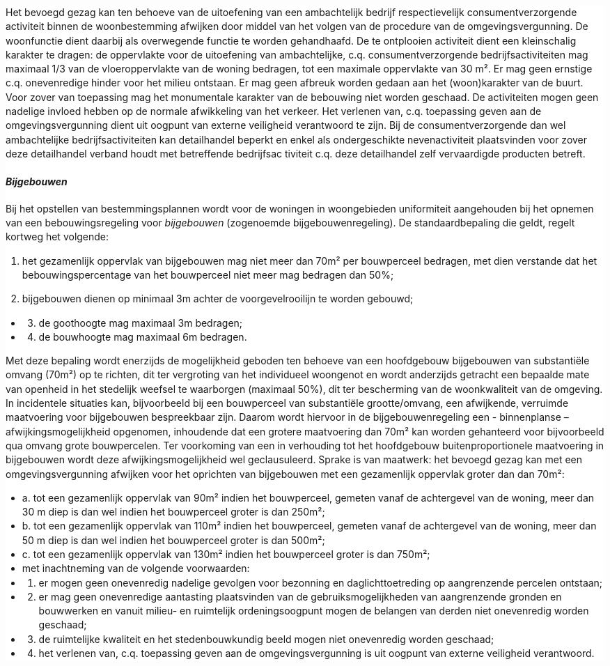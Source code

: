 Het bevoegd gezag kan ten behoeve van de uitoefening van een ambachtelijk bedrijf respectievelijk consumentverzorgende activiteit binnen de woonbestemming afwijken door middel van het volgen van de procedure van de omgevingsvergunning. De woonfunctie dient daarbij als overwegende functie te worden gehandhaafd. De te ontplooien activiteit dient een kleinschalig karakter te dragen: de oppervlakte voor de uitoefening van ambachtelijke, c.q. consumentverzorgende bedrijfsactiviteiten mag maximaal 1/3 van de vloeroppervlakte van de woning bedragen, tot een maximale oppervlakte van 30 m². Er mag geen ernstige c.q. onevenredige hinder voor het milieu ontstaan. Er mag geen afbreuk worden gedaan aan het (woon)karakter van de buurt. Voor zover van toepassing mag het monumentale karakter van de bebouwing niet worden geschaad. De activiteiten mogen geen nadelige invloed hebben op de normale afwikkeling van het verkeer. Het verlenen van, c.q. toepassing geven aan de omgevingsvergunning dient uit oogpunt van externe veiligheid verantwoord te zijn. Bij de consumentverzorgende dan wel ambachtelijke bedrijfsactiviteiten kan detailhandel beperkt en enkel als ondergeschikte nevenactiviteit plaatsvinden voor zover deze detailhandel verband houdt met betreffende bedrijfsac tiviteit c.q. deze detailhandel zelf vervaardigde producten betreft.

#### *Bijgebouwen*

Bij het opstellen van bestemmingsplannen wordt voor de woningen in woongebieden uniformiteit aangehouden bij het opnemen van een bebouwingsregeling voor *bijgebouwen* (zogenoemde bijgebouwenregeling). De standaardbepaling die geldt, regelt kortweg het volgende:

1. het gezamenlijk oppervlak van bijgebouwen mag niet meer dan 70m² per bouwperceel bedragen, met dien verstande dat het bebouwingspercentage van het bouwperceel niet meer mag bedragen dan 50%;

2. bijgebouwen dienen op minimaal 3m achter de voorgevelrooilijn te worden gebouwd;

- 3. de goothoogte mag maximaal 3m bedragen;
- 4. de bouwhoogte mag maximaal 6m bedragen.

Met deze bepaling wordt enerzijds de mogelijkheid geboden ten behoeve van een hoofdgebouw bijgebouwen van substantiële omvang (70m²) op te richten, dit ter vergroting van het individueel woongenot en wordt anderzijds getracht een bepaalde mate van openheid in het stedelijk weefsel te waarborgen (maximaal 50%), dit ter bescherming van de woonkwaliteit van de omgeving. In incidentele situaties kan, bijvoorbeeld bij een bouwperceel van substantiële grootte/omvang, een afwijkende, verruimde maatvoering voor bijgebouwen bespreekbaar zijn. Daarom wordt hiervoor in de bijgebouwenregeling een - binnenplanse – afwijkingsmogelijkheid opgenomen, inhoudende dat een grotere maatvoering dan 70m² kan worden gehanteerd voor bijvoorbeeld qua omvang grote bouwpercelen. Ter voorkoming van een in verhouding tot het hoofdgebouw buitenproportionele maatvoering in bijgebouwen wordt deze afwijkingsmogelijkheid wel geclausuleerd. Sprake is van maatwerk: het bevoegd gezag kan met een omgevingsvergunning afwijken voor het oprichten van bijgebouwen met een gezamenlijk oppervlak groter dan dan 70m²:

- a. tot een gezamenlijk oppervlak van 90m² indien het bouwperceel, gemeten vanaf de achtergevel van de woning, meer dan 30 m diep is dan wel indien het bouwperceel groter is dan 250m²;
- b. tot een gezamenlijk oppervlak van 110m² indien het bouwperceel, gemeten vanaf de achtergevel van de woning, meer dan 50 m diep is dan wel indien het bouwperceel groter is dan 500m²;
- c. tot een gezamenlijk oppervlak van 130m² indien het bouwperceel groter is dan 750m²;
- met inachtneming van de volgende voorwaarden:
- 1. er mogen geen onevenredig nadelige gevolgen voor bezonning en daglichttoetreding op aangrenzende percelen ontstaan;
- 2. er mag geen onevenredige aantasting plaatsvinden van de gebruiksmogelijkheden van aangrenzende gronden en bouwwerken en vanuit milieu- en ruimtelijk ordeningsoogpunt mogen de belangen van derden niet onevenredig worden geschaad;
- 3. de ruimtelijke kwaliteit en het stedenbouwkundig beeld mogen niet onevenredig worden geschaad;
- 4. het verlenen van, c.q. toepassing geven aan de omgevingsvergunning is uit oogpunt van externe veiligheid verantwoord.
